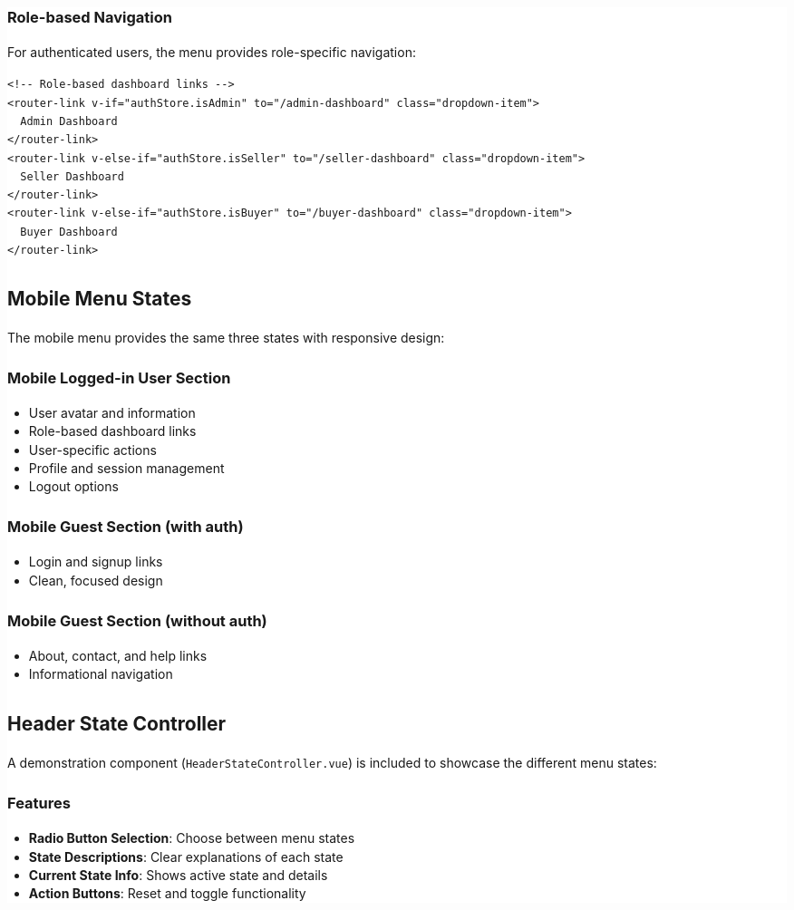 ```vue
```

### Role-based Navigation

For authenticated users, the menu provides role-specific navigation:

```vue
<!-- Role-based dashboard links -->
<router-link v-if="authStore.isAdmin" to="/admin-dashboard" class="dropdown-item">
  Admin Dashboard
</router-link>
<router-link v-else-if="authStore.isSeller" to="/seller-dashboard" class="dropdown-item">
  Seller Dashboard
</router-link>
<router-link v-else-if="authStore.isBuyer" to="/buyer-dashboard" class="dropdown-item">
  Buyer Dashboard
</router-link>
```

## Mobile Menu States

The mobile menu provides the same three states with responsive design:

### Mobile Logged-in User Section

- User avatar and information
- Role-based dashboard links
- User-specific actions
- Profile and session management
- Logout options

### Mobile Guest Section (with auth)

- Login and signup links
- Clean, focused design

### Mobile Guest Section (without auth)

- About, contact, and help links
- Informational navigation

## Header State Controller

A demonstration component (`HeaderStateController.vue`) is included to showcase the different menu states:

### Features

- **Radio Button Selection**: Choose between menu states
- **State Descriptions**: Clear explanations of each state
- **Current State Info**: Shows active state and details
- **Action Buttons**: Reset and toggle functionality
